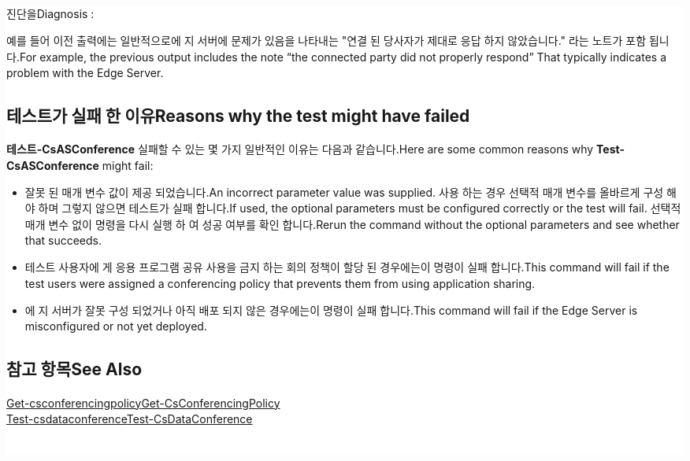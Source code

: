 <span data-ttu-id="0b96f-148">진단을</span><span class="sxs-lookup"><span data-stu-id="0b96f-148">Diagnosis :</span></span>

<span data-ttu-id="0b96f-149">예를 들어 이전 출력에는 일반적으로에 지 서버에 문제가 있음을 나타내는 "연결 된 당사자가 제대로 응답 하지 않았습니다." 라는 노트가 포함 됩니다.</span><span class="sxs-lookup"><span data-stu-id="0b96f-149">For example, the previous output includes the note “the connected party did not properly respond” That typically indicates a problem with the Edge Server.</span></span>

</div>

<div>

## <a name="reasons-why-the-test-might-have-failed"></a><span data-ttu-id="0b96f-150">테스트가 실패 한 이유</span><span class="sxs-lookup"><span data-stu-id="0b96f-150">Reasons why the test might have failed</span></span>

<span data-ttu-id="0b96f-151">**테스트-CsASConference** 실패할 수 있는 몇 가지 일반적인 이유는 다음과 같습니다.</span><span class="sxs-lookup"><span data-stu-id="0b96f-151">Here are some common reasons why **Test-CsASConference** might fail:</span></span>

  - <span data-ttu-id="0b96f-152">잘못 된 매개 변수 값이 제공 되었습니다.</span><span class="sxs-lookup"><span data-stu-id="0b96f-152">An incorrect parameter value was supplied.</span></span> <span data-ttu-id="0b96f-153">사용 하는 경우 선택적 매개 변수를 올바르게 구성 해야 하며 그렇지 않으면 테스트가 실패 합니다.</span><span class="sxs-lookup"><span data-stu-id="0b96f-153">If used, the optional parameters must be configured correctly or the test will fail.</span></span> <span data-ttu-id="0b96f-154">선택적 매개 변수 없이 명령을 다시 실행 하 여 성공 여부를 확인 합니다.</span><span class="sxs-lookup"><span data-stu-id="0b96f-154">Rerun the command without the optional parameters and see whether that succeeds.</span></span>

  - <span data-ttu-id="0b96f-155">테스트 사용자에 게 응용 프로그램 공유 사용을 금지 하는 회의 정책이 할당 된 경우에는이 명령이 실패 합니다.</span><span class="sxs-lookup"><span data-stu-id="0b96f-155">This command will fail if the test users were assigned a conferencing policy that prevents them from using application sharing.</span></span>

  - <span data-ttu-id="0b96f-156">에 지 서버가 잘못 구성 되었거나 아직 배포 되지 않은 경우에는이 명령이 실패 합니다.</span><span class="sxs-lookup"><span data-stu-id="0b96f-156">This command will fail if the Edge Server is misconfigured or not yet deployed.</span></span>

</div>

<div>

## <a name="see-also"></a><span data-ttu-id="0b96f-157">참고 항목</span><span class="sxs-lookup"><span data-stu-id="0b96f-157">See Also</span></span>


[<span data-ttu-id="0b96f-158">Get-csconferencingpolicy</span><span class="sxs-lookup"><span data-stu-id="0b96f-158">Get-CsConferencingPolicy</span></span>](https://docs.microsoft.com/powershell/module/skype/Get-CsConferencingPolicy)  
[<span data-ttu-id="0b96f-159">Test-csdataconference</span><span class="sxs-lookup"><span data-stu-id="0b96f-159">Test-CsDataConference</span></span>](https://docs.microsoft.com/powershell/module/skype/Test-CsDataConference)  
  

</div>

</div>

<span> </span>

</div>

</div>

</div>

